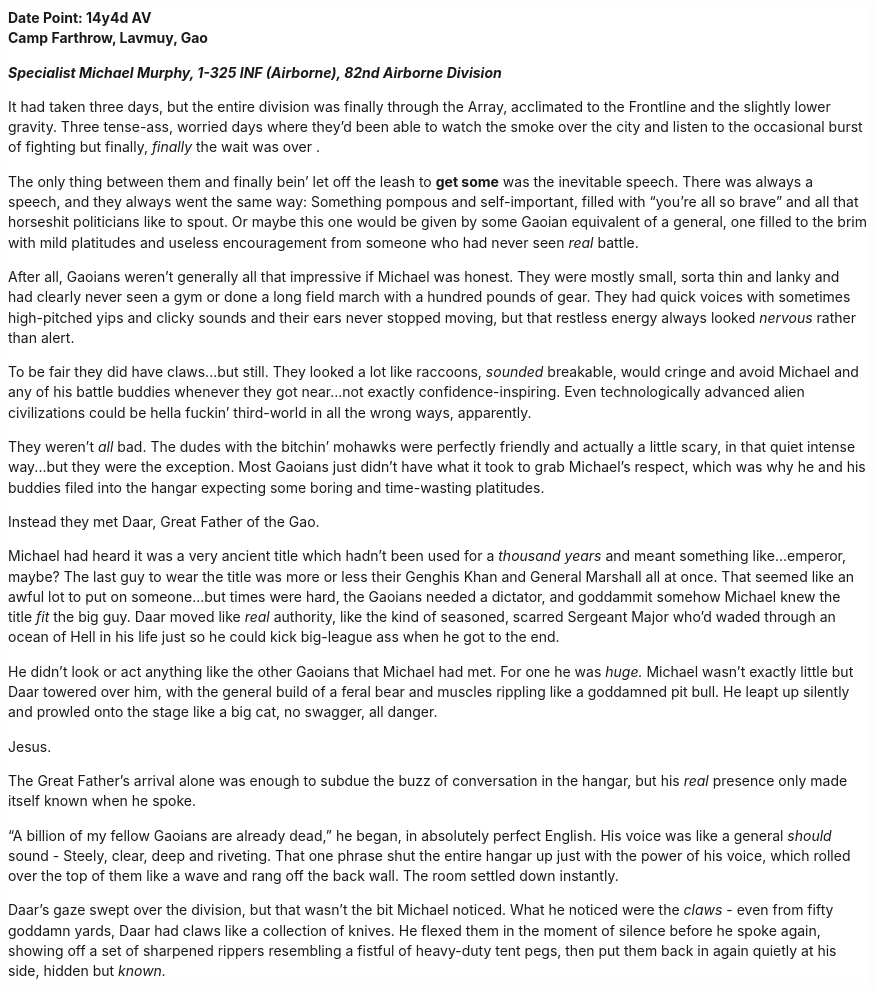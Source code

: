 **Date Point: 14y4d AV**    
**Camp Farthrow, Lavmuy, Gao**

***Specialist Michael Murphy, 1-325 INF (Airborne), 82nd Airborne Division***

It had taken three days, but the entire division was finally through the Array, acclimated to the Frontline and the slightly lower gravity. Three tense-ass, worried days where they’d been able to watch the smoke over the city and listen to the occasional burst of fighting but finally, *finally* the wait was over .

The only thing between them and finally bein’ let off the leash to **get some** was the inevitable speech. There was always a speech, and they always went the same way: Something pompous and self-important, filled with “you’re all so brave” and all that horseshit politicians like to spout. Or maybe this one would be given by some Gaoian equivalent of a general, one filled to the brim with mild platitudes and useless encouragement from someone who had never seen *real* battle.

After all, Gaoians weren’t generally all that impressive if Michael was honest. They were mostly small, sorta thin and lanky and had clearly never seen a gym or done a long field march with a hundred pounds of gear. They had quick voices with sometimes high-pitched yips and clicky sounds and their ears never stopped moving, but that restless energy always looked *nervous* rather than alert.

To be fair they did have claws...but still. They looked a lot like raccoons, *sounded* breakable, would cringe and avoid Michael and any of his battle buddies whenever they got near...not exactly confidence-inspiring. Even technologically advanced alien civilizations could be hella fuckin’ third-world in all the wrong ways, apparently.

They weren’t *all* bad. The dudes with the bitchin’ mohawks were perfectly friendly and actually a little scary, in that quiet intense way...but they were the exception. Most Gaoians just didn’t have what it took to grab Michael’s respect, which was why he and his buddies filed into the hangar expecting some boring and time-wasting platitudes.

Instead they met Daar, Great Father of the Gao.

Michael had heard it was a very ancient title which hadn’t been used for a *thousand years* and meant something like…emperor, maybe? The last guy to wear the title was more or less their Genghis Khan and General Marshall all at once. That seemed like an awful lot to put on someone…but times were hard, the Gaoians needed a dictator, and goddammit somehow Michael knew the title *fit* the big guy. Daar moved like *real* authority, like the kind of seasoned, scarred Sergeant Major who’d waded through an ocean of Hell in his life just so he could kick big-league ass when he got to the end.

He didn’t look or act anything like the other Gaoians that Michael had met. For one he was *huge.* Michael wasn’t exactly little but Daar towered over him, with the general build of a feral bear and muscles rippling like a goddamned pit bull. He leapt up silently and prowled onto the stage like a big cat, no swagger, all danger.

Jesus.

The Great Father’s arrival alone was enough to subdue the buzz of conversation in the hangar, but his *real* presence only made itself known when he spoke.

“A billion of my fellow Gaoians are already dead,” he began, in absolutely perfect English. His voice was like a general *should* sound - Steely, clear, deep and riveting. That one phrase shut the entire hangar up just with the power of his voice, which rolled over the top of them like a wave and rang off the back wall. The room settled down instantly.

Daar’s gaze swept over the division, but that wasn’t the bit Michael noticed. What he noticed were the *claws* - even from fifty goddamn yards, Daar had claws like a collection of knives. He flexed them in the moment of silence before he spoke again, showing off a set of sharpened rippers resembling a fistful of heavy-duty tent pegs, then put them back in again quietly at his side, hidden but *known.*
